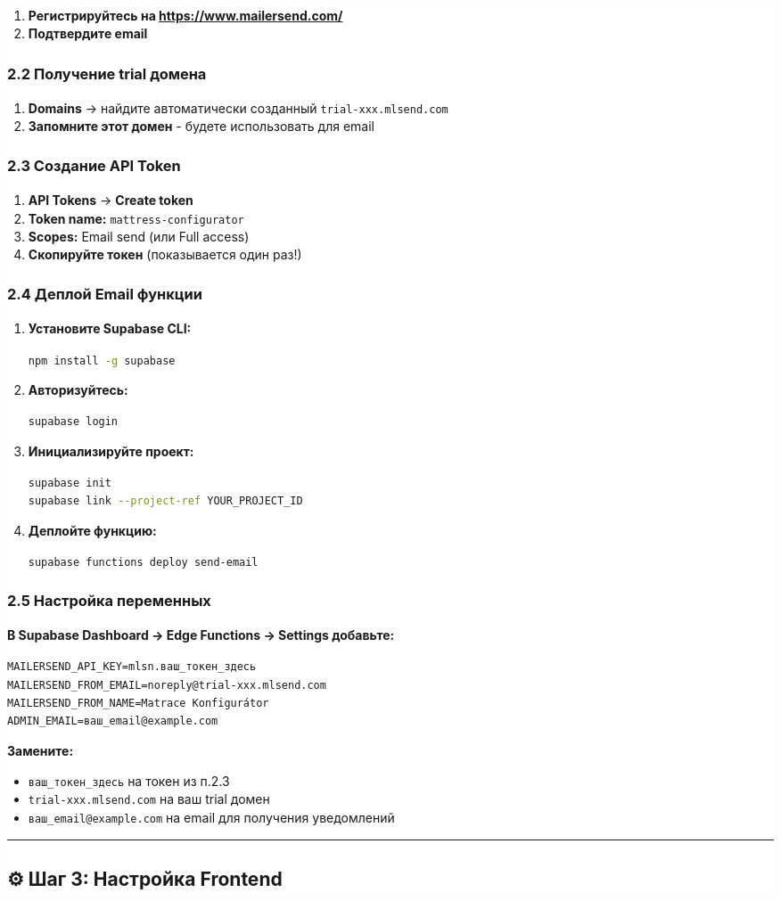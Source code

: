 1. **Регистрируйтесь на https://www.mailersend.com/**
2. **Подтвердите email**

### 2.2 Получение trial домена

1. **Domains** → найдите автоматически созданный `trial-xxx.mlsend.com`
2. **Запомните этот домен** - будете использовать для email

### 2.3 Создание API Token

1. **API Tokens** → **Create token**
2. **Token name:** `mattress-configurator`
3. **Scopes:** Email send (или Full access)
4. **Скопируйте токен** (показывается один раз!)

### 2.4 Деплой Email функции

1. **Установите Supabase CLI:**
   ```bash
   npm install -g supabase
   ```

2. **Авторизуйтесь:**
   ```bash
   supabase login
   ```

3. **Инициализируйте проект:**
   ```bash
   supabase init
   supabase link --project-ref YOUR_PROJECT_ID
   ```

4. **Деплойте функцию:**
   ```bash
   supabase functions deploy send-email
   ```

### 2.5 Настройка переменных

**В Supabase Dashboard → Edge Functions → Settings добавьте:**

```
MAILERSEND_API_KEY=mlsn.ваш_токен_здесь
MAILERSEND_FROM_EMAIL=noreply@trial-xxx.mlsend.com
MAILERSEND_FROM_NAME=Matrace Konfigurátor
ADMIN_EMAIL=ваш_email@example.com
```

**Замените:**
- `ваш_токен_здесь` на токен из п.2.3
- `trial-xxx.mlsend.com` на ваш trial домен
- `ваш_email@example.com` на email для получения уведомлений

---

## ⚙️ Шаг 3: Настройка Frontend
